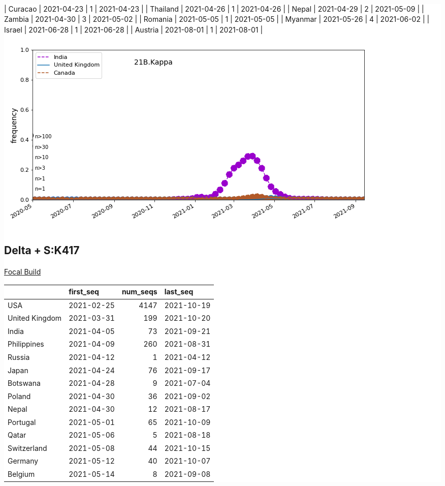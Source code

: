 | Curacao        | 2021-04-23  |          1 | 2021-04-23 |
| Thailand       | 2021-04-26  |          1 | 2021-04-26 |
| Nepal          | 2021-04-29  |          2 | 2021-05-09 |
| Zambia         | 2021-04-30  |          3 | 2021-05-02 |
| Romania        | 2021-05-05  |          1 | 2021-05-05 |
| Myanmar        | 2021-05-26  |          4 | 2021-06-02 |
| Israel         | 2021-06-28  |          1 | 2021-06-28 |
| Austria        | 2021-08-01  |          1 | 2021-08-01 |

![Overall trends 21B.Kappa](/overall_trends_figures/overall_trends_21B.Kappa.png)

## Delta + S:K417
[Focal Build](https://nextstrain.org/groups/neherlab/ncov/21A.Delta.S.K417)

|                | first_seq   |   num_seqs | last_seq   |
|:---------------|:------------|-----------:|:-----------|
| USA            | 2021-02-25  |       4147 | 2021-10-19 |
| United Kingdom | 2021-03-31  |        199 | 2021-10-20 |
| India          | 2021-04-05  |         73 | 2021-09-21 |
| Philippines    | 2021-04-09  |        260 | 2021-08-31 |
| Russia         | 2021-04-12  |          1 | 2021-04-12 |
| Japan          | 2021-04-24  |         76 | 2021-09-17 |
| Botswana       | 2021-04-28  |          9 | 2021-07-04 |
| Poland         | 2021-04-30  |         36 | 2021-09-02 |
| Nepal          | 2021-04-30  |         12 | 2021-08-17 |
| Portugal       | 2021-05-01  |         65 | 2021-10-09 |
| Qatar          | 2021-05-06  |          5 | 2021-08-18 |
| Switzerland    | 2021-05-08  |         44 | 2021-10-15 |
| Germany        | 2021-05-12  |         40 | 2021-10-07 |
| Belgium        | 2021-05-14  |          8 | 2021-09-08 |